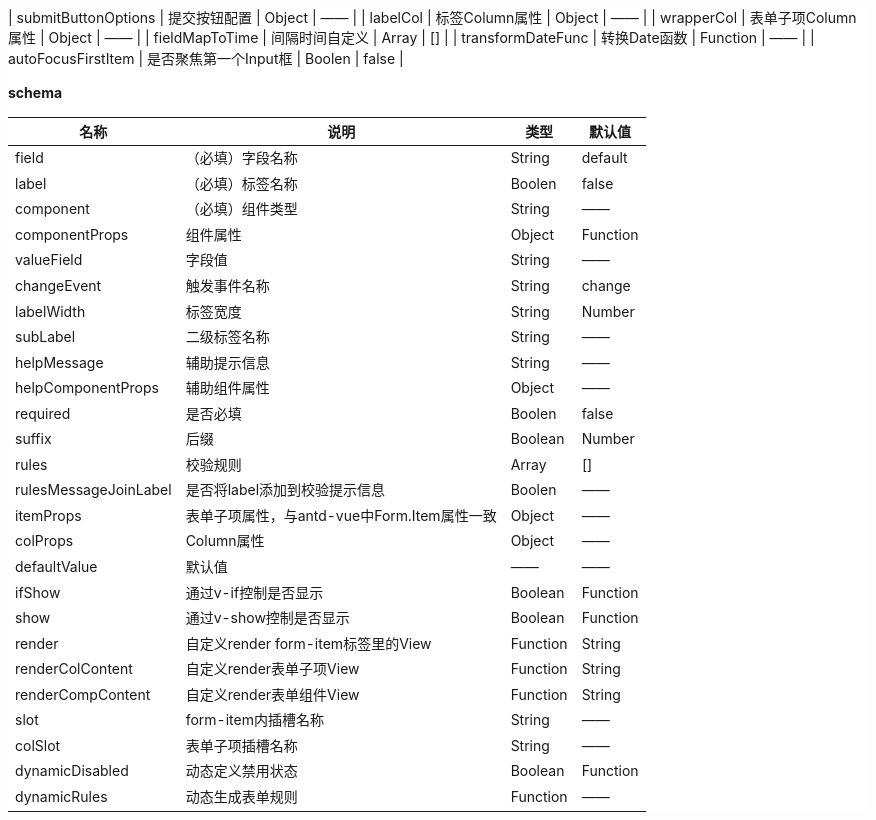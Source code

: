 | submitButtonOptions | 提交按钮配置 | Object | —— |
| labelCol | 标签Column属性 | Object | —— |
| wrapperCol | 表单子项Column属性 | Object | —— |
| fieldMapToTime | 间隔时间自定义 | Array | [] |
| transformDateFunc | 转换Date函数 | Function | —— |
| autoFocusFirstItem | 是否聚焦第一个Input框 | Boolen | false |



**schema**

| 名称 | 说明 | 类型 | 默认值 |
| --- | --- | --- | --- |
| field | （必填）字段名称 | String | default |
| label | （必填）标签名称 | Boolen | false |
| component | （必填）组件类型 | String | —— |
| componentProps | 组件属性 | Object | Function | —— |
| valueField | 字段值 | String | —— |
| changeEvent | 触发事件名称 | String | change |
| labelWidth | 标签宽度 | String | Number | —— |
| subLabel | 二级标签名称 | String | —— |
| helpMessage | 辅助提示信息 | String | —— |
| helpComponentProps | 辅助组件属性 | Object | —— |
| required | 是否必填 | Boolen | false |
| suffix | 后缀 | Boolean |  Number |  Function | —— |
| rules | 校验规则 | Array | [] |
| rulesMessageJoinLabel | 是否将label添加到校验提示信息 | Boolen | —— |
| itemProps | 表单子项属性，与antd-vue中Form.Item属性一致 | Object | —— |
| colProps | Column属性 | Object | —— |
| defaultValue | 默认值 | —— | —— |
| ifShow | 通过v-if控制是否显示 | Boolean | Function | —— |
| show | 通过v-show控制是否显示 | Boolean | Function | —— |
| render | 自定义render form-item标签里的View | Function | String | —— |
| renderColContent | 自定义render表单子项View | Function | String | —— |
| renderCompContent | 自定义render表单组件View | Function | String | —— |
| slot | form-item内插槽名称 | String | —— |
| colSlot | 表单子项插槽名称 | String | —— |
| dynamicDisabled | 动态定义禁用状态 | Boolean | Function | —— |
| dynamicRules | 动态生成表单规则 | Function | —— |
